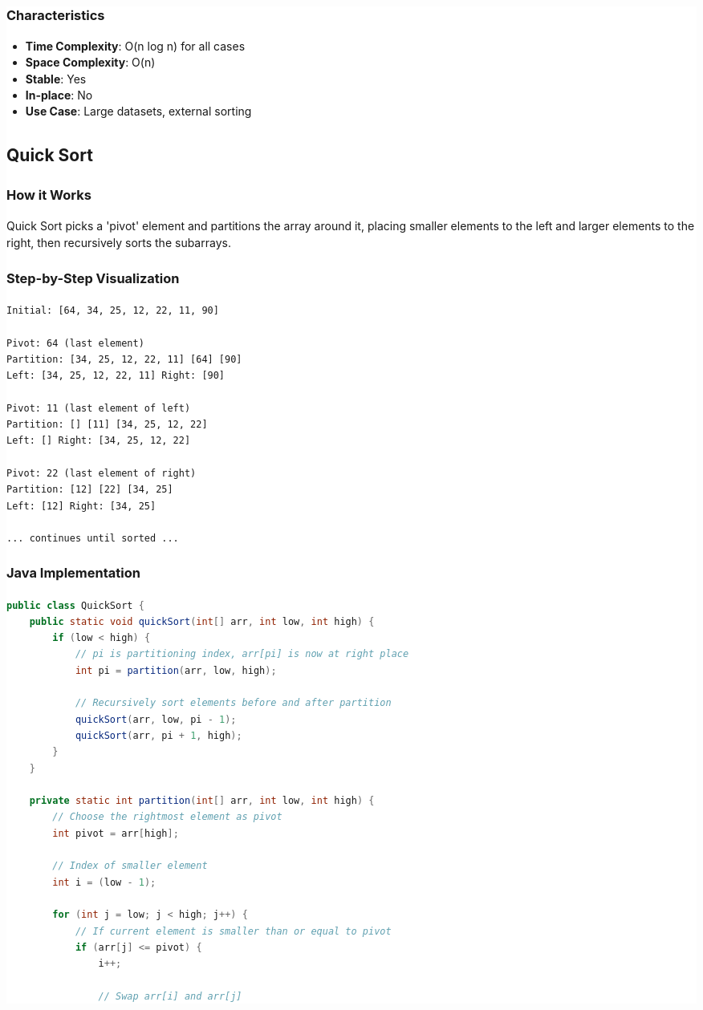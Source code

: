 
### Characteristics

- **Time Complexity**: O(n log n) for all cases
- **Space Complexity**: O(n)
- **Stable**: Yes
- **In-place**: No
- **Use Case**: Large datasets, external sorting

## Quick Sort

### How it Works

Quick Sort picks a 'pivot' element and partitions the array around it, placing smaller elements to the left and larger elements to the right, then recursively sorts the subarrays.

### Step-by-Step Visualization

```
Initial: [64, 34, 25, 12, 22, 11, 90]

Pivot: 64 (last element)
Partition: [34, 25, 12, 22, 11] [64] [90]
Left: [34, 25, 12, 22, 11] Right: [90]

Pivot: 11 (last element of left)
Partition: [] [11] [34, 25, 12, 22]
Left: [] Right: [34, 25, 12, 22]

Pivot: 22 (last element of right)
Partition: [12] [22] [34, 25]
Left: [12] Right: [34, 25]

... continues until sorted ...
```

### Java Implementation

```java
public class QuickSort {
    public static void quickSort(int[] arr, int low, int high) {
        if (low < high) {
            // pi is partitioning index, arr[pi] is now at right place
            int pi = partition(arr, low, high);

            // Recursively sort elements before and after partition
            quickSort(arr, low, pi - 1);
            quickSort(arr, pi + 1, high);
        }
    }

    private static int partition(int[] arr, int low, int high) {
        // Choose the rightmost element as pivot
        int pivot = arr[high];

        // Index of smaller element
        int i = (low - 1);

        for (int j = low; j < high; j++) {
            // If current element is smaller than or equal to pivot
            if (arr[j] <= pivot) {
                i++;

                // Swap arr[i] and arr[j]
```
